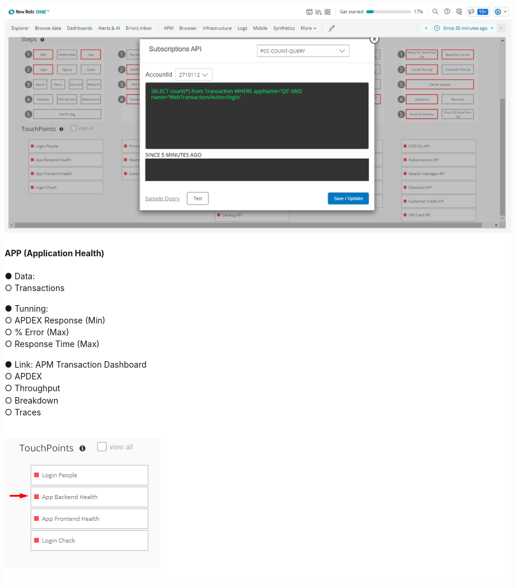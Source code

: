 ![example_TP_PCC](Example_TP_PCC2.png) <br>
#### APP (Application Health) 
●	Data:  <br>
○	Transactions

●	Tunning: <br>
○	APDEX Response (Min) <br>
○	% Error (Max) <br>
○	Response Time (Max) <br>

●	Link: APM Transaction Dashboard <br>
○	APDEX <br>
○	Throughput <br>
○	Breakdown <br>
○	Traces<br> <br>

![example_TP_APP](Example_TP_APP1.png) <br><br>